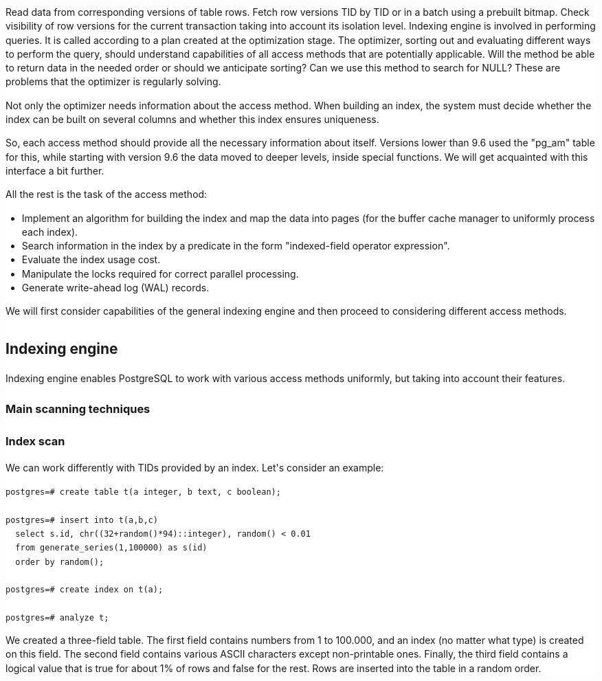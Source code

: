 Read data from corresponding versions of table rows.
Fetch row versions TID by TID or in a batch using a prebuilt bitmap.
Check visibility of row versions for the current transaction taking into account its isolation level.
Indexing engine is involved in performing queries. It is called according to a plan created at the optimization stage. The optimizer, sorting out and evaluating different ways to perform the query, should understand capabilities of all access methods that are potentially applicable. Will the method be able to return data in the needed order or should we anticipate sorting? Can we use this method to search for NULL? These are problems that the optimizer is regularly solving.

Not only the optimizer needs information about the access method. When building an index, the system must decide whether the index can be built on several columns and whether this index ensures uniqueness.

So, each access method should provide all the necessary information about itself. Versions lower than 9.6 used the "pg_am" table for this, while starting with version 9.6 the data moved to deeper levels, inside special functions. We will get acquainted with this interface a bit further.

All the rest is the task of the access method:

 - Implement an algorithm for building the index and map the data into pages (for the buffer cache manager to uniformly process each index).
 - Search information in the index by a predicate in the form "indexed-field operator expression".
 - Evaluate the index usage cost.
 - Manipulate the locks required for correct parallel processing.
 - Generate write-ahead log (WAL) records.

We will first consider capabilities of the general indexing engine and then proceed to considering different access methods.

<h2>Indexing engine</h2>
Indexing engine enables PostgreSQL to work with various access methods uniformly, but taking into account their features.

<h3>Main scanning techniques</h3>
<h3>Index scan</h3>
We can work differently with TIDs provided by an index. Let's consider an example:

```
postgres=# create table t(a integer, b text, c boolean);

postgres=# insert into t(a,b,c)
  select s.id, chr((32+random()*94)::integer), random() < 0.01
  from generate_series(1,100000) as s(id)
  order by random();

postgres=# create index on t(a);

postgres=# analyze t;
```

We created a three-field table. The first field contains numbers from 1 to 100.000, and an index (no matter what type) is created on this field. The second field contains various ASCII characters except non-printable ones. Finally, the third field contains a logical value that is true for about 1% of rows and false for the rest. Rows are inserted into the table in a random order.
